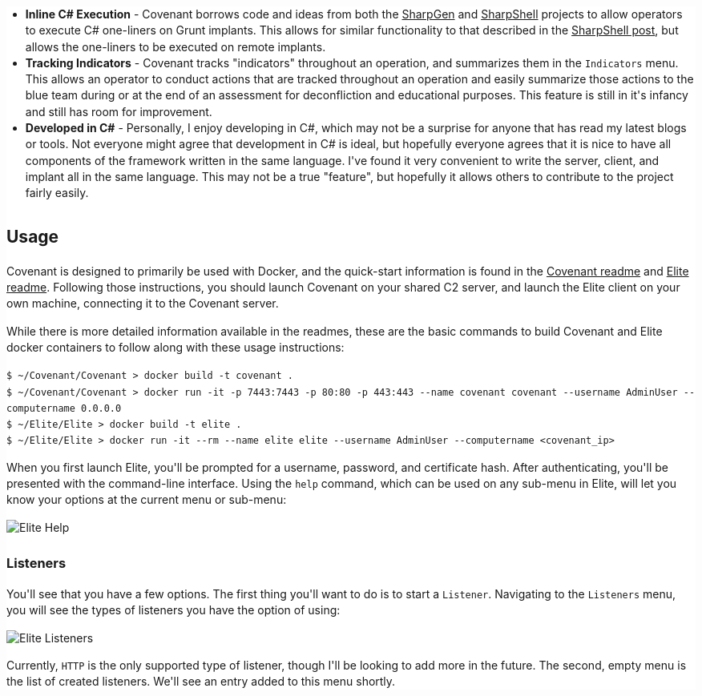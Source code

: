 * **Inline C# Execution** - Covenant borrows code and ideas from both the [SharpGen](https://github.com/cobbr/sharpgen) and [SharpShell](https://github.com/cobbr/sharpshell) projects to allow operators to execute C# one-liners on Grunt implants. This allows for similar functionality to that described in the [SharpShell post]({{site.baseurl}}/SharpShell.html), but allows the one-liners to be executed on remote implants.
* **Tracking Indicators** - Covenant tracks "indicators" throughout an operation, and summarizes them in the `Indicators` menu. This allows an operator to conduct actions that are tracked throughout an operation and easily summarize those actions to the blue team during or at the end of an assessment for deconfliction and educational purposes. This feature is still in it's infancy and still has room for improvement.
* **Developed in C#** - Personally, I enjoy developing in C#, which may not be a surprise for anyone that has read my latest blogs or tools. Not everyone might agree that development in C# is ideal, but hopefully everyone agrees that it is nice to have all components of the framework written in the same language. I've found it very convenient to write the server, client, and implant all in the same language. This may not be a true "feature", but hopefully it allows others to contribute to the project fairly easily.

## Usage

Covenant is designed to primarily be used with Docker, and the quick-start information is found in the [Covenant readme](https://github.com/cobbr/Covenant/blob/master/README.md) and [Elite readme](https://github.com/cobbr/Elite/blob/master/README.md). Following those instructions, you should launch Covenant on your shared C2 server, and launch the Elite client on your own machine, connecting it to the Covenant server.

While there is more detailed information available in the readmes, these are the basic commands to build Covenant and Elite docker containers to follow along with these usage instructions:

```
$ ~/Covenant/Covenant > docker build -t covenant .
$ ~/Covenant/Covenant > docker run -it -p 7443:7443 -p 80:80 -p 443:443 --name covenant covenant --username AdminUser --computername 0.0.0.0
$ ~/Elite/Elite > docker build -t elite .
$ ~/Elite/Elite > docker run -it --rm --name elite elite --username AdminUser --computername <covenant_ip>
```

When you first launch Elite, you'll be prompted for a username, password, and certificate hash. After authenticating, you'll be presented with the command-line interface. Using the `help` command, which can be used on any sub-menu in Elite, will let you know your options at the current menu or sub-menu:

![Elite Help]({{site.baseurl}}/assets/images/elite-menu-1.png)

### Listeners

You'll see that you have a few options. The first thing you'll want to do is to start a `Listener`. Navigating to the `Listeners` menu, you will see the types of listeners you have the option of using:

![Elite Listeners]({{site.baseurl}}/assets/images/elite-menu-2.png)

Currently, `HTTP` is the only supported type of listener, though I'll be looking to add more in the future. The second, empty menu is the list of created listeners. We'll see an entry added to this menu shortly.
